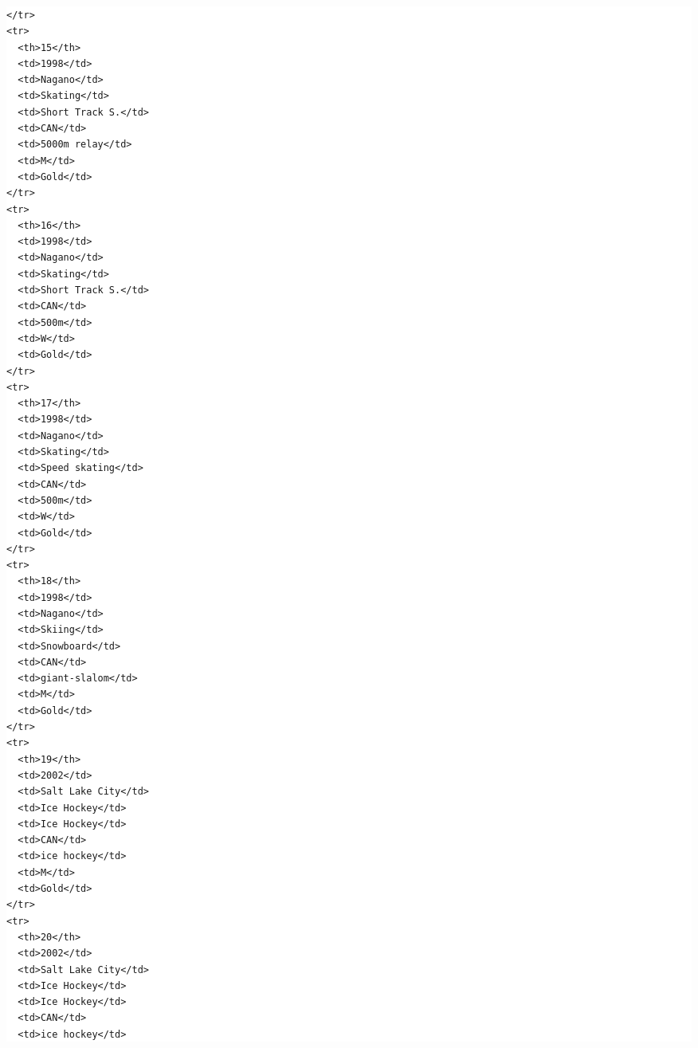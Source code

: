     </tr>
    <tr>
      <th>15</th>
      <td>1998</td>
      <td>Nagano</td>
      <td>Skating</td>
      <td>Short Track S.</td>
      <td>CAN</td>
      <td>5000m relay</td>
      <td>M</td>
      <td>Gold</td>
    </tr>
    <tr>
      <th>16</th>
      <td>1998</td>
      <td>Nagano</td>
      <td>Skating</td>
      <td>Short Track S.</td>
      <td>CAN</td>
      <td>500m</td>
      <td>W</td>
      <td>Gold</td>
    </tr>
    <tr>
      <th>17</th>
      <td>1998</td>
      <td>Nagano</td>
      <td>Skating</td>
      <td>Speed skating</td>
      <td>CAN</td>
      <td>500m</td>
      <td>W</td>
      <td>Gold</td>
    </tr>
    <tr>
      <th>18</th>
      <td>1998</td>
      <td>Nagano</td>
      <td>Skiing</td>
      <td>Snowboard</td>
      <td>CAN</td>
      <td>giant-slalom</td>
      <td>M</td>
      <td>Gold</td>
    </tr>
    <tr>
      <th>19</th>
      <td>2002</td>
      <td>Salt Lake City</td>
      <td>Ice Hockey</td>
      <td>Ice Hockey</td>
      <td>CAN</td>
      <td>ice hockey</td>
      <td>M</td>
      <td>Gold</td>
    </tr>
    <tr>
      <th>20</th>
      <td>2002</td>
      <td>Salt Lake City</td>
      <td>Ice Hockey</td>
      <td>Ice Hockey</td>
      <td>CAN</td>
      <td>ice hockey</td>